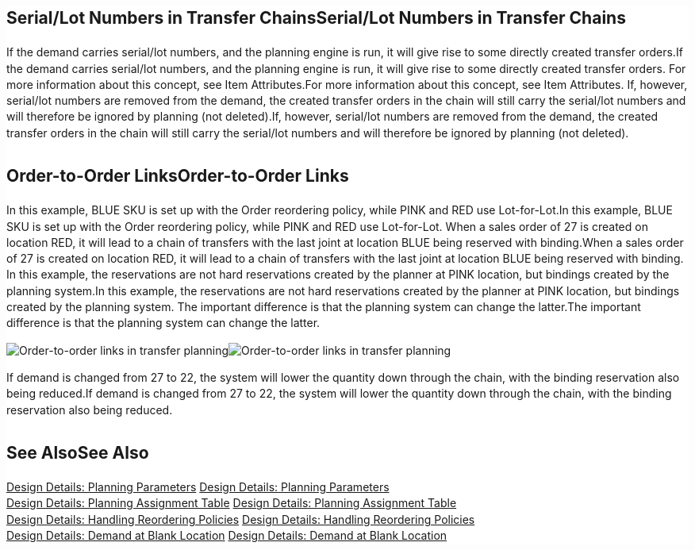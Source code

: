 ## <a name="seriallot-numbers-in-transfer-chains"></a><span data-ttu-id="11651-206">Serial/Lot Numbers in Transfer Chains</span><span class="sxs-lookup"><span data-stu-id="11651-206">Serial/Lot Numbers in Transfer Chains</span></span>  
<span data-ttu-id="11651-207">If the demand carries serial/lot numbers, and the planning engine is run, it will give rise to some directly created transfer orders.</span><span class="sxs-lookup"><span data-stu-id="11651-207">If the demand carries serial/lot numbers, and the planning engine is run, it will give rise to some directly created transfer orders.</span></span> <span data-ttu-id="11651-208">For more information about this concept, see Item Attributes.</span><span class="sxs-lookup"><span data-stu-id="11651-208">For more information about this concept, see Item Attributes.</span></span> <span data-ttu-id="11651-209">If, however, serial/lot numbers are removed from the demand, the created transfer orders in the chain will still carry the serial/lot numbers and will therefore be ignored by planning (not deleted).</span><span class="sxs-lookup"><span data-stu-id="11651-209">If, however, serial/lot numbers are removed from the demand, the created transfer orders in the chain will still carry the serial/lot numbers and will therefore be ignored by planning (not deleted).</span></span>  

## <a name="order-to-order-links"></a><span data-ttu-id="11651-210">Order-to-Order Links</span><span class="sxs-lookup"><span data-stu-id="11651-210">Order-to-Order Links</span></span>  
<span data-ttu-id="11651-211">In this example, BLUE SKU is set up with the Order reordering policy, while PINK and RED use Lot-for-Lot.</span><span class="sxs-lookup"><span data-stu-id="11651-211">In this example, BLUE SKU is set up with the Order reordering policy, while PINK and RED use Lot-for-Lot.</span></span> <span data-ttu-id="11651-212">When a sales order of 27 is created on location RED, it will lead to a chain of transfers with the last joint at location BLUE being reserved with binding.</span><span class="sxs-lookup"><span data-stu-id="11651-212">When a sales order of 27 is created on location RED, it will lead to a chain of transfers with the last joint at location BLUE being reserved with binding.</span></span> <span data-ttu-id="11651-213">In this example, the reservations are not hard reservations created by the planner at PINK location, but bindings created by the planning system.</span><span class="sxs-lookup"><span data-stu-id="11651-213">In this example, the reservations are not hard reservations created by the planner at PINK location, but bindings created by the planning system.</span></span> <span data-ttu-id="11651-214">The important difference is that the planning system can change the latter.</span><span class="sxs-lookup"><span data-stu-id="11651-214">The important difference is that the planning system can change the latter.</span></span>  

<span data-ttu-id="11651-215">![Order-to-order links in transfer planning](media/nav_app_supply_planning_7_transfers16.png "Order-to-order links in transfer planning")</span><span class="sxs-lookup"><span data-stu-id="11651-215">![Order-to-order links in transfer planning](media/nav_app_supply_planning_7_transfers16.png "Order-to-order links in transfer planning")</span></span>  

<span data-ttu-id="11651-216">If demand is changed from 27 to 22, the system will lower the quantity down through the chain, with the binding reservation also being reduced.</span><span class="sxs-lookup"><span data-stu-id="11651-216">If demand is changed from 27 to 22, the system will lower the quantity down through the chain, with the binding reservation also being reduced.</span></span>  

## <a name="see-also"></a><span data-ttu-id="11651-217">See Also</span><span class="sxs-lookup"><span data-stu-id="11651-217">See Also</span></span>  
<span data-ttu-id="11651-218">[Design Details: Planning Parameters](design-details-planning-parameters.md) </span><span class="sxs-lookup"><span data-stu-id="11651-218">[Design Details: Planning Parameters](design-details-planning-parameters.md) </span></span>  
<span data-ttu-id="11651-219">[Design Details: Planning Assignment Table](design-details-planning-assignment-table.md) </span><span class="sxs-lookup"><span data-stu-id="11651-219">[Design Details: Planning Assignment Table](design-details-planning-assignment-table.md) </span></span>  
<span data-ttu-id="11651-220">[Design Details: Handling Reordering Policies](design-details-handling-reordering-policies.md) </span><span class="sxs-lookup"><span data-stu-id="11651-220">[Design Details: Handling Reordering Policies](design-details-handling-reordering-policies.md) </span></span>  
<span data-ttu-id="11651-221">[Design Details: Demand at Blank Location](design-details-demand-at-blank-location.md) </span><span class="sxs-lookup"><span data-stu-id="11651-221">[Design Details: Demand at Blank Location](design-details-demand-at-blank-location.md) </span></span>  